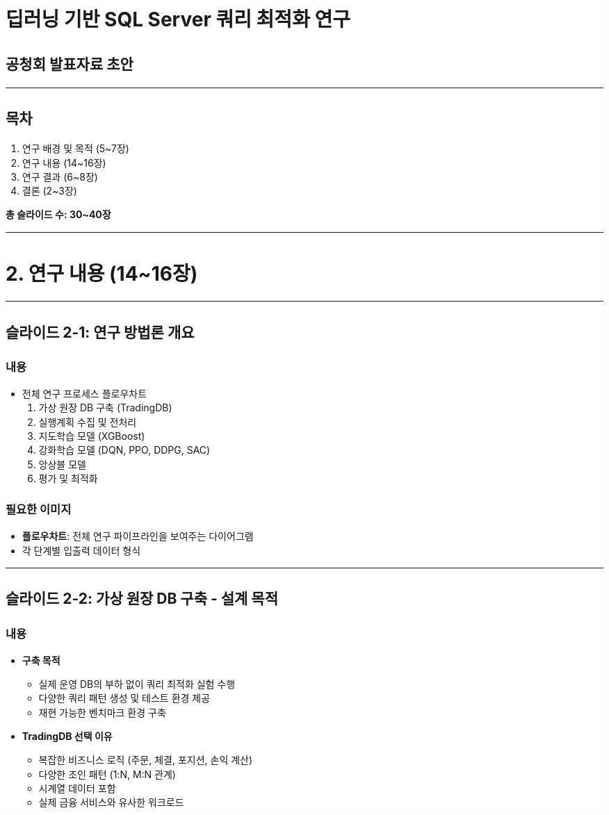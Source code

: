 # 딥러닝 기반 SQL Server 쿼리 최적화 연구
## 공청회 발표자료 초안

---

## 목차

1. 연구 배경 및 목적 (5~7장)
2. 연구 내용 (14~16장)
3. 연구 결과 (6~8장)
4. 결론 (2~3장)

**총 슬라이드 수: 30~40장**

---

# 2. 연구 내용 (14~16장)

---

## 슬라이드 2-1: 연구 방법론 개요

### 내용
- 전체 연구 프로세스 플로우차트
  1. 가상 원장 DB 구축 (TradingDB)
  2. 실행계획 수집 및 전처리
  3. 지도학습 모델 (XGBoost)
  4. 강화학습 모델 (DQN, PPO, DDPG, SAC)
  5. 앙상블 모델
  6. 평가 및 최적화

### 필요한 이미지
- **플로우차트**: 전체 연구 파이프라인을 보여주는 다이어그램
- 각 단계별 입출력 데이터 형식

---

## 슬라이드 2-2: 가상 원장 DB 구축 - 설계 목적

### 내용
- **구축 목적**
  - 실제 운영 DB의 부하 없이 쿼리 최적화 실험 수행
  - 다양한 쿼리 패턴 생성 및 테스트 환경 제공
  - 재현 가능한 벤치마크 환경 구축

- **TradingDB 선택 이유**
  - 복잡한 비즈니스 로직 (주문, 체결, 포지션, 손익 계산)
  - 다양한 조인 패턴 (1:N, M:N 관계)
  - 시계열 데이터 포함
  - 실제 금융 서비스와 유사한 워크로드
